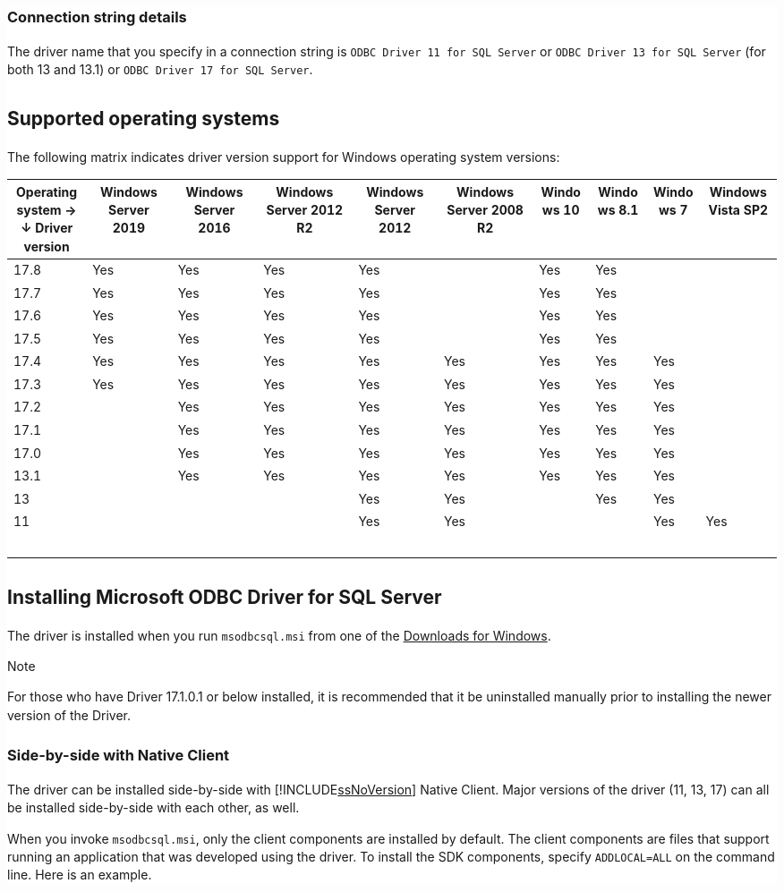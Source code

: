 ### Connection string details

The driver name that you specify in a connection string is `ODBC Driver 11 for SQL Server` or `ODBC Driver 13 for SQL Server` (for both 13 and 13.1) or `ODBC Driver 17 for SQL Server`.

## Supported operating systems

The following matrix indicates driver version support for Windows operating system versions:

|Operating system&nbsp;&#8594;<br />&#8595; Driver version|Windows Server 2019|Windows Server 2016|Windows Server 2012 R2|Windows Server 2012|Windows Server 2008 R2|Windows 10|Windows 8.1|Windows 7|Windows Vista SP2|
|----|---|---|---|---|---|---|---|---|---|
|17.8|Yes|Yes|Yes|Yes|   |Yes|Yes|   |   |
|17.7|Yes|Yes|Yes|Yes|   |Yes|Yes|   |   |
|17.6|Yes|Yes|Yes|Yes|   |Yes|Yes|   |   |
|17.5|Yes|Yes|Yes|Yes|   |Yes|Yes|   |   |
|17.4|Yes|Yes|Yes|Yes|Yes|Yes|Yes|Yes|   |
|17.3|Yes|Yes|Yes|Yes|Yes|Yes|Yes|Yes|   |
|17.2|   |Yes|Yes|Yes|Yes|Yes|Yes|Yes|   |
|17.1|   |Yes|Yes|Yes|Yes|Yes|Yes|Yes|   |
|17.0|   |Yes|Yes|Yes|Yes|Yes|Yes|Yes|   |
|13.1|   |Yes|Yes|Yes|Yes|Yes|Yes|Yes|   |
|13  |   |   |   |Yes|Yes|   |Yes|Yes|   |
|11  |   |   |   |Yes|Yes|   |   |Yes|Yes|
| &nbsp; | &nbsp; | &nbsp; | &nbsp; | &nbsp; | &nbsp; | &nbsp; | &nbsp; | &nbsp; | &nbsp; |

## Installing Microsoft ODBC Driver for SQL Server

The driver is installed when you run `msodbcsql.msi` from one of the [Downloads for Windows](../download-odbc-driver-for-sql-server.md#download-for-windows).

> [!NOTE]
> For those who have Driver 17.1.0.1 or below installed, it is recommended that it be uninstalled manually prior to installing the newer version of the Driver.

### Side-by-side with Native Client

The driver can be installed side-by-side with [!INCLUDE[ssNoVersion](../../../includes/ssnoversion-md.md)] Native Client. Major versions of the driver (11, 13, 17) can all be installed side-by-side with each other, as well.

When you invoke `msodbcsql.msi`, only the client components are installed by default. The client components are files that support running an application that was developed using the driver. To install the SDK components, specify `ADDLOCAL=ALL` on the command line. Here is an example.
  